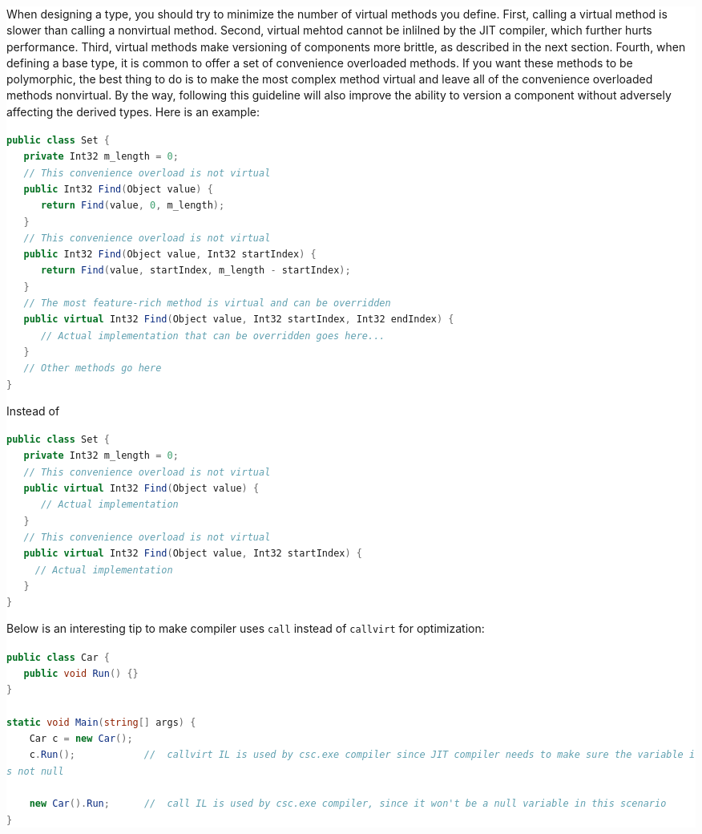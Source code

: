 When designing a type, you should try to minimize the number of virtual methods you define. First, calling a virtual method is slower than calling a nonvirtual method. Second, virtual mehtod cannot be inlilned by the JIT compiler, which further hurts performance. Third, virtual methods make
versioning of components more brittle, as described in the next section. Fourth, when defining a base type, it is common to offer a set of convenience overloaded methods. If you want these methods to be polymorphic, the best thing to do is to make the most complex method virtual and leave all of the convenience overloaded methods nonvirtual. By the way, following this guideline will also improve the ability to version a component without adversely affecting the derived types. Here is an example:
```C#
public class Set {
   private Int32 m_length = 0;
   // This convenience overload is not virtual
   public Int32 Find(Object value) {
      return Find(value, 0, m_length);
   }
   // This convenience overload is not virtual
   public Int32 Find(Object value, Int32 startIndex) {
      return Find(value, startIndex, m_length - startIndex);
   }
   // The most feature-rich method is virtual and can be overridden
   public virtual Int32 Find(Object value, Int32 startIndex, Int32 endIndex) {
      // Actual implementation that can be overridden goes here...
   }
   // Other methods go here
}
```
Instead of 
```C#
public class Set {
   private Int32 m_length = 0;
   // This convenience overload is not virtual
   public virtual Int32 Find(Object value) {
      // Actual implementation
   }
   // This convenience overload is not virtual
   public virtual Int32 Find(Object value, Int32 startIndex) {
     // Actual implementation
   }
}
```

Below is an interesting tip to make compiler uses <code>call</code> instead of <code>callvirt</code> for optimization:
```C#
public class Car { 
   public void Run() {}
}

static void Main(string[] args) {
    Car c = new Car();
    c.Run();            //  callvirt IL is used by csc.exe compiler since JIT compiler needs to make sure the variable is not null
    
    new Car().Run;      //  call IL is used by csc.exe compiler, since it won't be a null variable in this scenario
}
```

